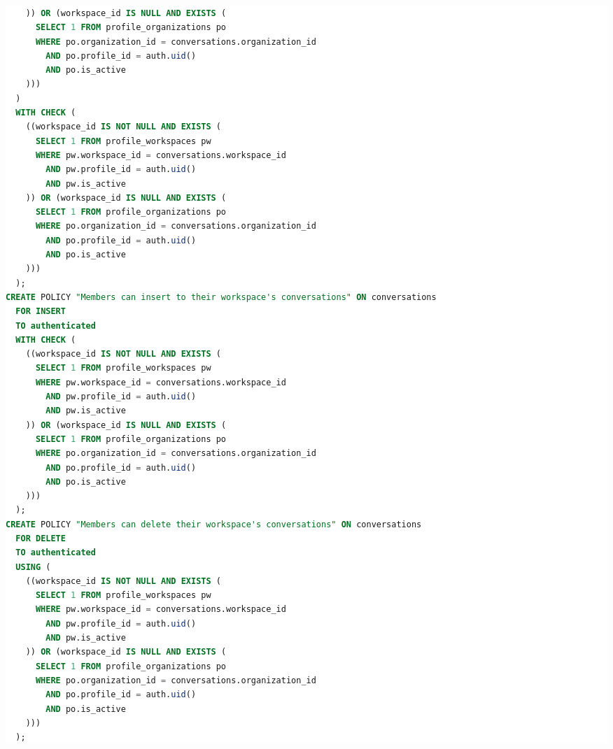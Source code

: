 ```sql
    )) OR (workspace_id IS NULL AND EXISTS (
      SELECT 1 FROM profile_organizations po
      WHERE po.organization_id = conversations.organization_id
        AND po.profile_id = auth.uid()
        AND po.is_active
    )))
  )
  WITH CHECK (
    ((workspace_id IS NOT NULL AND EXISTS (
      SELECT 1 FROM profile_workspaces pw
      WHERE pw.workspace_id = conversations.workspace_id
        AND pw.profile_id = auth.uid()
        AND pw.is_active
    )) OR (workspace_id IS NULL AND EXISTS (
      SELECT 1 FROM profile_organizations po
      WHERE po.organization_id = conversations.organization_id
        AND po.profile_id = auth.uid()
        AND po.is_active
    )))
  );
CREATE POLICY "Members can insert to their workspace's conversations" ON conversations
  FOR INSERT
  TO authenticated
  WITH CHECK (
    ((workspace_id IS NOT NULL AND EXISTS (
      SELECT 1 FROM profile_workspaces pw
      WHERE pw.workspace_id = conversations.workspace_id
        AND pw.profile_id = auth.uid()
        AND pw.is_active
    )) OR (workspace_id IS NULL AND EXISTS (
      SELECT 1 FROM profile_organizations po
      WHERE po.organization_id = conversations.organization_id
        AND po.profile_id = auth.uid()
        AND po.is_active
    )))
  );
CREATE POLICY "Members can delete their workspace's conversations" ON conversations
  FOR DELETE
  TO authenticated
  USING (
    ((workspace_id IS NOT NULL AND EXISTS (
      SELECT 1 FROM profile_workspaces pw
      WHERE pw.workspace_id = conversations.workspace_id
        AND pw.profile_id = auth.uid()
        AND pw.is_active
    )) OR (workspace_id IS NULL AND EXISTS (
      SELECT 1 FROM profile_organizations po
      WHERE po.organization_id = conversations.organization_id
        AND po.profile_id = auth.uid()
        AND po.is_active
    )))
  );
```
